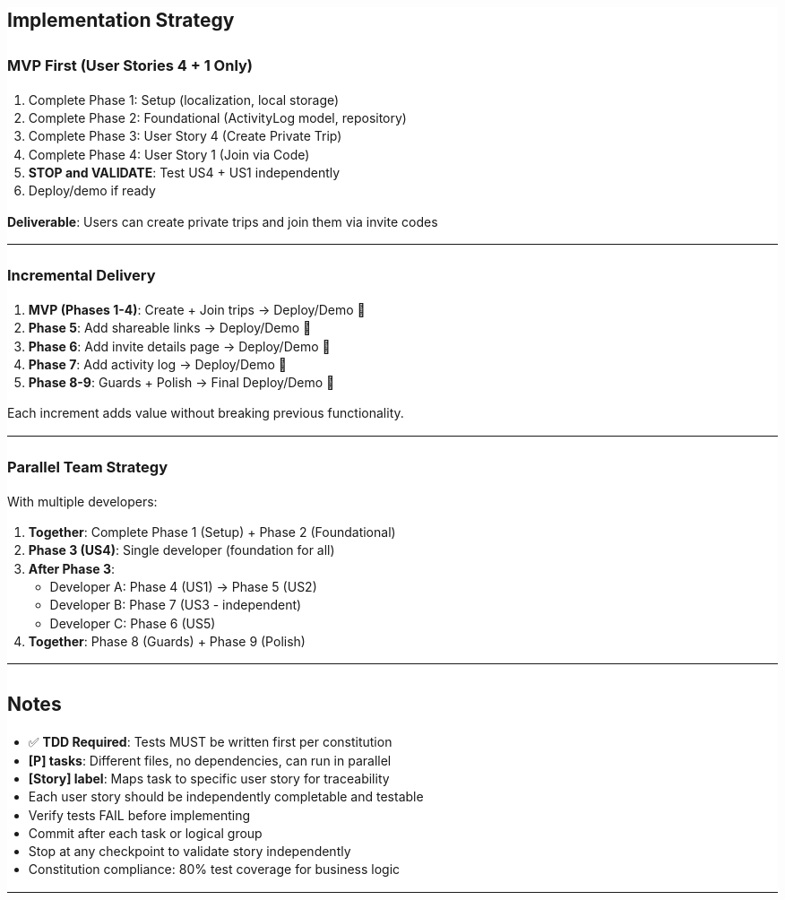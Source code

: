 
## Implementation Strategy

### MVP First (User Stories 4 + 1 Only)

1. Complete Phase 1: Setup (localization, local storage)
2. Complete Phase 2: Foundational (ActivityLog model, repository)
3. Complete Phase 3: User Story 4 (Create Private Trip)
4. Complete Phase 4: User Story 1 (Join via Code)
5. **STOP and VALIDATE**: Test US4 + US1 independently
6. Deploy/demo if ready

**Deliverable**: Users can create private trips and join them via invite codes

---

### Incremental Delivery

1. **MVP (Phases 1-4)**: Create + Join trips → Deploy/Demo 🚀
2. **Phase 5**: Add shareable links → Deploy/Demo 🚀
3. **Phase 6**: Add invite details page → Deploy/Demo 🚀
4. **Phase 7**: Add activity log → Deploy/Demo 🚀
5. **Phase 8-9**: Guards + Polish → Final Deploy/Demo 🚀

Each increment adds value without breaking previous functionality.

---

### Parallel Team Strategy

With multiple developers:

1. **Together**: Complete Phase 1 (Setup) + Phase 2 (Foundational)
2. **Phase 3 (US4)**: Single developer (foundation for all)
3. **After Phase 3**:
   - Developer A: Phase 4 (US1) → Phase 5 (US2)
   - Developer B: Phase 7 (US3 - independent)
   - Developer C: Phase 6 (US5)
4. **Together**: Phase 8 (Guards) + Phase 9 (Polish)

---

## Notes

- ✅ **TDD Required**: Tests MUST be written first per constitution
- **[P] tasks**: Different files, no dependencies, can run in parallel
- **[Story] label**: Maps task to specific user story for traceability
- Each user story should be independently completable and testable
- Verify tests FAIL before implementing
- Commit after each task or logical group
- Stop at any checkpoint to validate story independently
- Constitution compliance: 80% test coverage for business logic

---